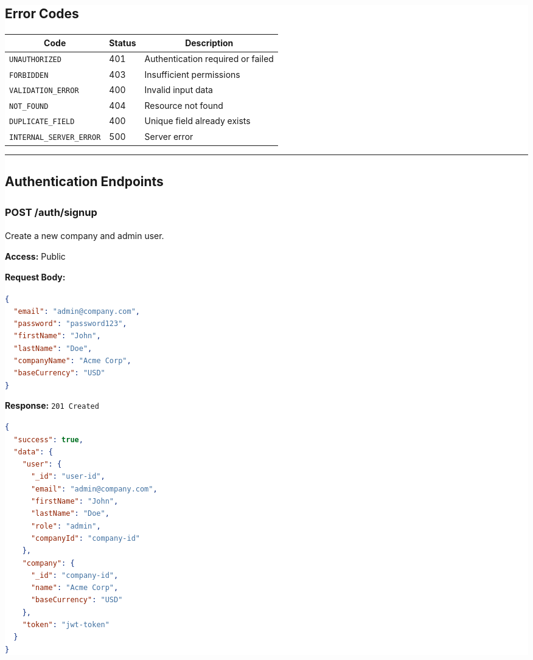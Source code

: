 ## Error Codes

| Code | Status | Description |
|------|--------|-------------|
| `UNAUTHORIZED` | 401 | Authentication required or failed |
| `FORBIDDEN` | 403 | Insufficient permissions |
| `VALIDATION_ERROR` | 400 | Invalid input data |
| `NOT_FOUND` | 404 | Resource not found |
| `DUPLICATE_FIELD` | 400 | Unique field already exists |
| `INTERNAL_SERVER_ERROR` | 500 | Server error |

---

## Authentication Endpoints

### POST /auth/signup

Create a new company and admin user.

**Access:** Public

**Request Body:**
```json
{
  "email": "admin@company.com",
  "password": "password123",
  "firstName": "John",
  "lastName": "Doe",
  "companyName": "Acme Corp",
  "baseCurrency": "USD"
}
```

**Response:** `201 Created`
```json
{
  "success": true,
  "data": {
    "user": {
      "_id": "user-id",
      "email": "admin@company.com",
      "firstName": "John",
      "lastName": "Doe",
      "role": "admin",
      "companyId": "company-id"
    },
    "company": {
      "_id": "company-id",
      "name": "Acme Corp",
      "baseCurrency": "USD"
    },
    "token": "jwt-token"
  }
}
```
